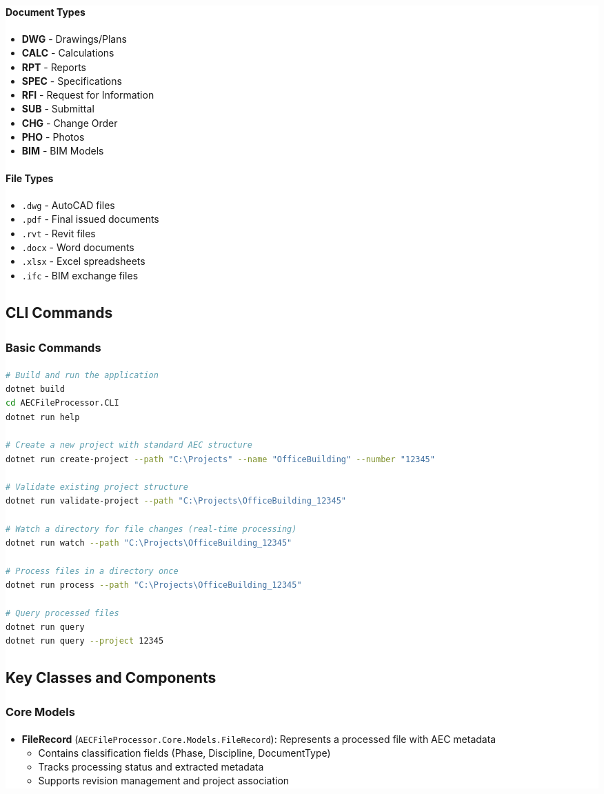 #### Document Types  
- **DWG** - Drawings/Plans
- **CALC** - Calculations
- **RPT** - Reports
- **SPEC** - Specifications
- **RFI** - Request for Information
- **SUB** - Submittal
- **CHG** - Change Order
- **PHO** - Photos
- **BIM** - BIM Models

#### File Types
- `.dwg` - AutoCAD files
- `.pdf` - Final issued documents
- `.rvt` - Revit files
- `.docx` - Word documents
- `.xlsx` - Excel spreadsheets
- `.ifc` - BIM exchange files

## CLI Commands

### Basic Commands
```bash
# Build and run the application
dotnet build
cd AECFileProcessor.CLI
dotnet run help

# Create a new project with standard AEC structure
dotnet run create-project --path "C:\Projects" --name "OfficeBuilding" --number "12345"

# Validate existing project structure  
dotnet run validate-project --path "C:\Projects\OfficeBuilding_12345"

# Watch a directory for file changes (real-time processing)
dotnet run watch --path "C:\Projects\OfficeBuilding_12345"

# Process files in a directory once
dotnet run process --path "C:\Projects\OfficeBuilding_12345"

# Query processed files
dotnet run query
dotnet run query --project 12345
```

## Key Classes and Components

### Core Models
- **FileRecord** (`AECFileProcessor.Core.Models.FileRecord`): Represents a processed file with AEC metadata
  - Contains classification fields (Phase, Discipline, DocumentType)
  - Tracks processing status and extracted metadata
  - Supports revision management and project association
